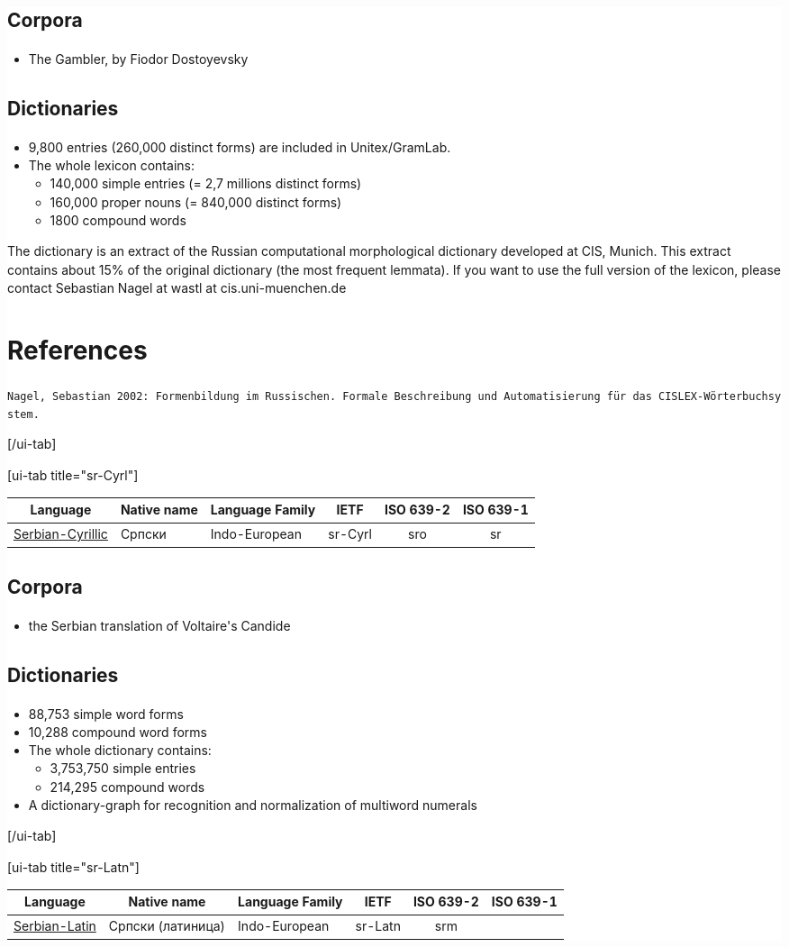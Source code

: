 ## Corpora

- The Gambler, by Fiodor Dostoyevsky

## Dictionaries

- 9,800 entries (260,000 distinct forms) are included in Unitex/GramLab.
- The whole lexicon contains:
  - 140,000 simple entries (= 2,7 millions distinct forms) 
  - 160,000 proper nouns (= 840,000 distinct forms) 
  - 1800 compound words

The dictionary is an extract of the Russian computational morphological dictionary developed at CIS, Munich.
This extract contains about 15% of the original dictionary (the most frequent lemmata). If you want to use
the full version of the lexicon, please contact Sebastian Nagel at wastl at cis.uni-muenchen.de

# References

```
Nagel, Sebastian 2002: Formenbildung im Russischen. Formale Beschreibung und Automatisierung für das CISLEX-Wörterbuchsystem.
```
  
[/ui-tab]

[ui-tab title="sr-Cyrl"]

| Language                 | Native name         | Language Family   | IETF    | ISO 639-2 | ISO 639-1 |
| ----------------------------- | ------------------- | ----------------- | :-----: | :-------: | :-------: |
| [Serbian-Cyrillic](https://github.com/UnitexGramLab/unitex-lingua/blob/master/sr-Cyrl?target=_blank)   | Српски              | Indo-European     | sr-Cyrl | sro       | sr        |

## Corpora

- the Serbian translation of Voltaire's Candide

## Dictionaries

- 88,753 simple word forms
- 10,288 compound word forms
- The whole dictionary contains:
  - 3,753,750 simple entries
  - 214,295 compound words
- A dictionary-graph for recognition and normalization of multiword numerals

[/ui-tab]

[ui-tab title="sr-Latn"]

| Language                 | Native name         | Language Family   | IETF    | ISO 639-2 | ISO 639-1 |
| ----------------------------- | ------------------- | ----------------- | :-----: | :-------: | :-------: |
| [Serbian-Latin](https://github.com/UnitexGramLab/unitex-lingua/blob/master/sr-Latn?target=_blank)      | Српски (латиница)   | Indo-European     | sr-Latn | srm       |           |
